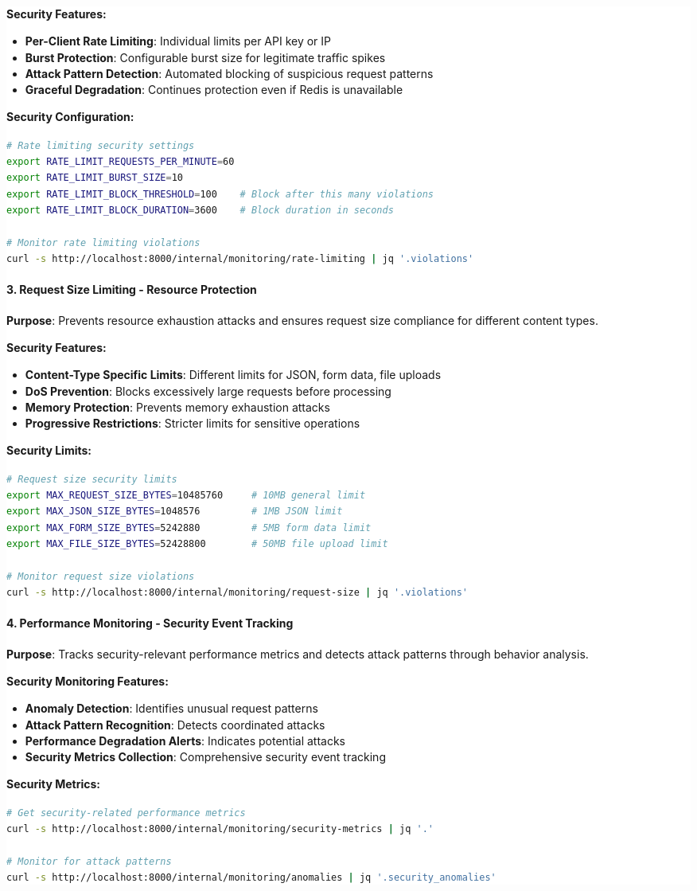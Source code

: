 **Security Features:**
- **Per-Client Rate Limiting**: Individual limits per API key or IP
- **Burst Protection**: Configurable burst size for legitimate traffic spikes
- **Attack Pattern Detection**: Automated blocking of suspicious request patterns
- **Graceful Degradation**: Continues protection even if Redis is unavailable

**Security Configuration:**
```bash
# Rate limiting security settings
export RATE_LIMIT_REQUESTS_PER_MINUTE=60
export RATE_LIMIT_BURST_SIZE=10
export RATE_LIMIT_BLOCK_THRESHOLD=100    # Block after this many violations
export RATE_LIMIT_BLOCK_DURATION=3600    # Block duration in seconds

# Monitor rate limiting violations
curl -s http://localhost:8000/internal/monitoring/rate-limiting | jq '.violations'
```

#### 3. Request Size Limiting - Resource Protection

**Purpose**: Prevents resource exhaustion attacks and ensures request size compliance for different content types.

**Security Features:**
- **Content-Type Specific Limits**: Different limits for JSON, form data, file uploads
- **DoS Prevention**: Blocks excessively large requests before processing
- **Memory Protection**: Prevents memory exhaustion attacks
- **Progressive Restrictions**: Stricter limits for sensitive operations

**Security Limits:**
```bash
# Request size security limits
export MAX_REQUEST_SIZE_BYTES=10485760     # 10MB general limit
export MAX_JSON_SIZE_BYTES=1048576         # 1MB JSON limit
export MAX_FORM_SIZE_BYTES=5242880         # 5MB form data limit
export MAX_FILE_SIZE_BYTES=52428800        # 50MB file upload limit

# Monitor request size violations
curl -s http://localhost:8000/internal/monitoring/request-size | jq '.violations'
```

#### 4. Performance Monitoring - Security Event Tracking

**Purpose**: Tracks security-relevant performance metrics and detects attack patterns through behavior analysis.

**Security Monitoring Features:**
- **Anomaly Detection**: Identifies unusual request patterns
- **Attack Pattern Recognition**: Detects coordinated attacks
- **Performance Degradation Alerts**: Indicates potential attacks
- **Security Metrics Collection**: Comprehensive security event tracking

**Security Metrics:**
```bash
# Get security-related performance metrics
curl -s http://localhost:8000/internal/monitoring/security-metrics | jq '.'

# Monitor for attack patterns
curl -s http://localhost:8000/internal/monitoring/anomalies | jq '.security_anomalies'
```
